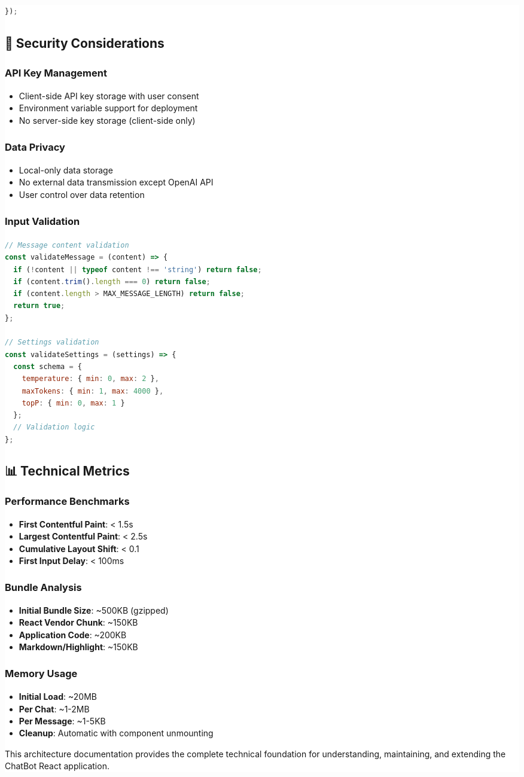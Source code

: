 ```javascript
});
```

## 🔐 Security Considerations

### API Key Management
- Client-side API key storage with user consent
- Environment variable support for deployment
- No server-side key storage (client-side only)

### Data Privacy
- Local-only data storage
- No external data transmission except OpenAI API
- User control over data retention

### Input Validation
```javascript
// Message content validation
const validateMessage = (content) => {
  if (!content || typeof content !== 'string') return false;
  if (content.trim().length === 0) return false;
  if (content.length > MAX_MESSAGE_LENGTH) return false;
  return true;
};

// Settings validation
const validateSettings = (settings) => {
  const schema = {
    temperature: { min: 0, max: 2 },
    maxTokens: { min: 1, max: 4000 },
    topP: { min: 0, max: 1 }
  };
  // Validation logic
};
```

## 📊 Technical Metrics

### Performance Benchmarks
- **First Contentful Paint**: < 1.5s
- **Largest Contentful Paint**: < 2.5s
- **Cumulative Layout Shift**: < 0.1
- **First Input Delay**: < 100ms

### Bundle Analysis
- **Initial Bundle Size**: ~500KB (gzipped)
- **React Vendor Chunk**: ~150KB
- **Application Code**: ~200KB
- **Markdown/Highlight**: ~150KB

### Memory Usage
- **Initial Load**: ~20MB
- **Per Chat**: ~1-2MB
- **Per Message**: ~1-5KB
- **Cleanup**: Automatic with component unmounting

This architecture documentation provides the complete technical foundation for understanding, maintaining, and extending the ChatBot React application.
